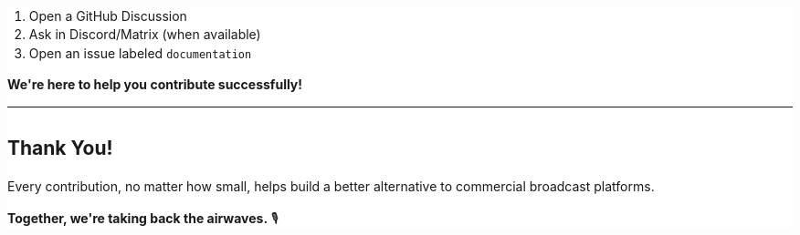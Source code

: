 1. Open a GitHub Discussion
2. Ask in Discord/Matrix (when available)
3. Open an issue labeled `documentation`

**We're here to help you contribute successfully!**

---

## Thank You!

Every contribution, no matter how small, helps build a better alternative to commercial broadcast platforms.

**Together, we're taking back the airwaves.** 🎙️

